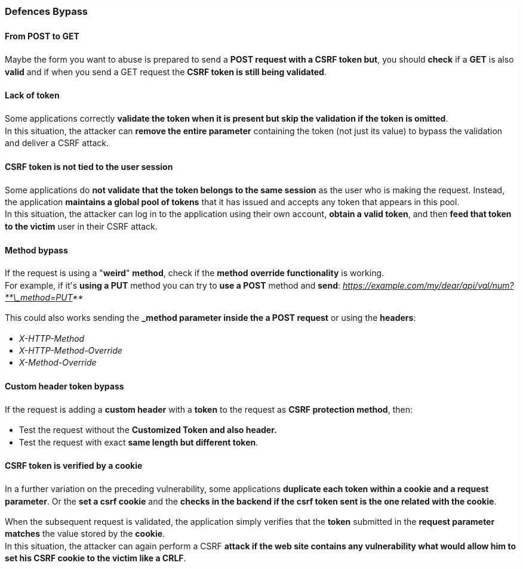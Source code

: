 ### Defences Bypass

#### From POST to GET

Maybe the form you want to abuse is prepared to send a **POST request with a CSRF token but**, you should **check** if a **GET** is also **valid** and if when you send a GET request the **CSRF token is still being validated**.

#### Lack of token

Some applications correctly **validate the token when it is present but skip the validation if the token is omitted**.\
In this situation, the attacker can **remove the entire parameter** containing the token (not just its value) to bypass the validation and deliver a CSRF attack.

#### CSRF token is not tied to the user session

Some applications do **not validate that the token belongs to the same session** as the user who is making the request. Instead, the application **maintains a global pool of tokens** that it has issued and accepts any token that appears in this pool.\
In this situation, the attacker can log in to the application using their own account, **obtain a valid token**, and then **feed that token to the victim** user in their CSRF attack.

#### Method bypass

If the request is using a "**weird**" **method**, check if the **method** **override functionality** is working.\
For example, if it's **using a PUT** method you can try to **use a POST** method and **send**: _https://example.com/my/dear/api/val/num?**\_method=PUT**_

This could also works sending the **\_method parameter inside the a POST request** or using the **headers**:

* _X-HTTP-Method_
* _X-HTTP-Method-Override_
* _X-Method-Override_

#### Custom header token bypass

If the request is adding a **custom header** with a **token** to the request as **CSRF protection method**, then:

* Test the request without the **Customized Token and also header.**
* Test the request with exact **same length but different token**.

#### CSRF token is verified by a cookie

In a further variation on the preceding vulnerability, some applications **duplicate each token within a cookie and a request parameter**. Or the **set a csrf cookie** and the **checks in the backend if the csrf token sent is the one related with the cookie**.

When the subsequent request is validated, the application simply verifies that the **token** submitted in the **request parameter matches** the value stored by the **cookie**.\
In this situation, the attacker can again perform a CSRF **attack if the web site contains any vulnerability what would allow him to set his CSRF cookie to the victim like a CRLF**.
